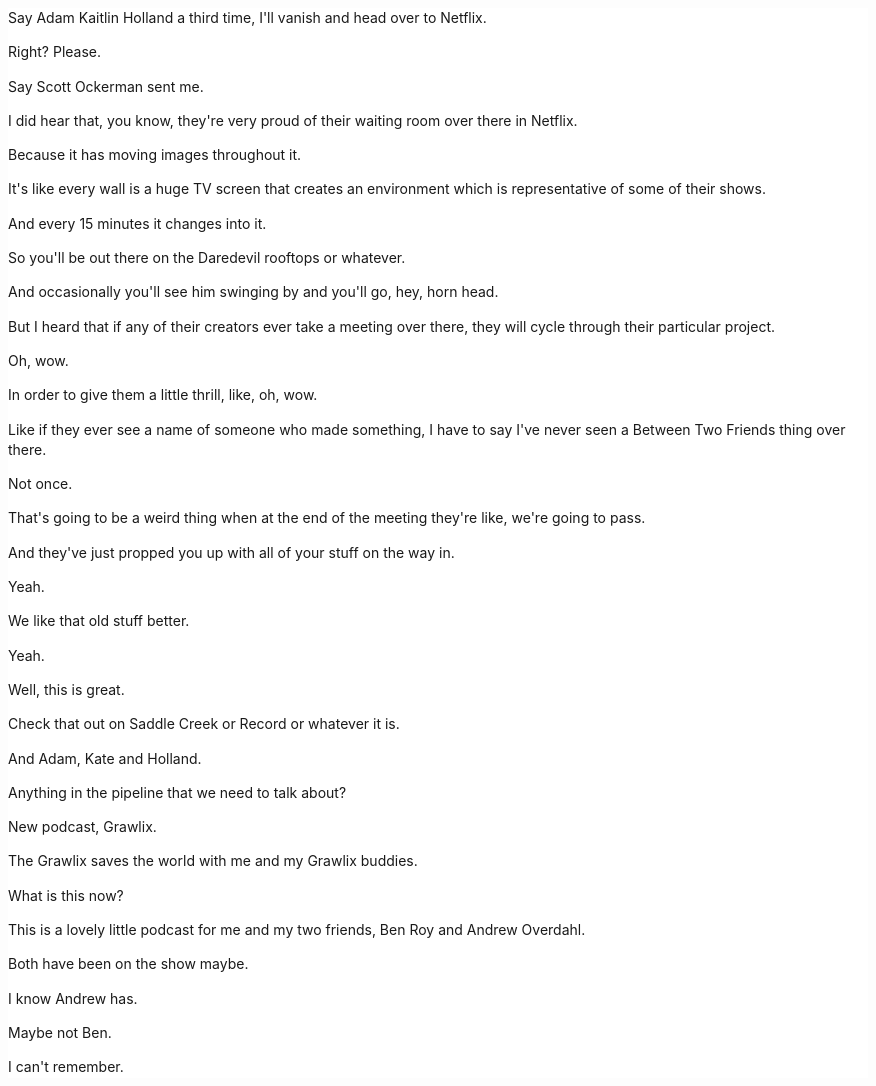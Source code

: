 Say Adam Kaitlin Holland a third time, I'll vanish and head over to Netflix.

Right? Please.

Say Scott Ockerman sent me.

I did hear that, you know, they're very proud of their waiting room over there in Netflix.

Because it has moving images throughout it.

It's like every wall is a huge TV screen that creates an environment which is representative of some of their shows.

And every 15 minutes it changes into it.

So you'll be out there on the Daredevil rooftops or whatever.

And occasionally you'll see him swinging by and you'll go, hey, horn head.

But I heard that if any of their creators ever take a meeting over there, they will cycle through their particular project.

Oh, wow.

In order to give them a little thrill, like, oh, wow.

Like if they ever see a name of someone who made something, I have to say I've never seen a Between Two Friends thing over there.

Not once.

That's going to be a weird thing when at the end of the meeting they're like, we're going to pass.

And they've just propped you up with all of your stuff on the way in.

Yeah.

We like that old stuff better.

Yeah.

Well, this is great.

Check that out on Saddle Creek or Record or whatever it is.

And Adam, Kate and Holland.

Anything in the pipeline that we need to talk about?

New podcast, Grawlix.

The Grawlix saves the world with me and my Grawlix buddies.

What is this now?

This is a lovely little podcast for me and my two friends, Ben Roy and Andrew Overdahl.

Both have been on the show maybe.

I know Andrew has.

Maybe not Ben.

I can't remember.
